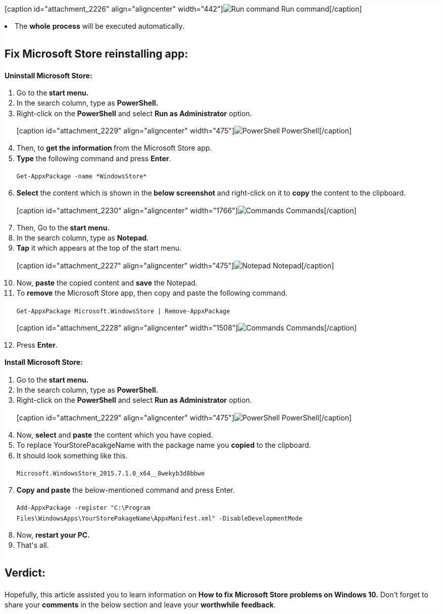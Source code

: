 [caption id="attachment_2226" align="aligncenter" width="442"]<img class="size-full wp-image-2226" src="https://windowscrazy.com/wp-content/uploads/2020/07/explorer_SRtRsrVkrK.png" alt="Run command" width="442" height="252" /> Run command[/caption]</li>
 	<li>The <strong>whole</strong> <strong>process</strong> will be executed automatically.</li>
</ol>
<h2 id="3">Fix Microsoft Store reinstalling app:</h2>
<strong>Uninstall Microsoft Store:</strong>
<ol>
 	<li>Go to the<strong> start menu.</strong></li>
 	<li>In the search column, type as <strong>PowerShell.</strong></li>
 	<li>Right-click on the <strong>PowerShell</strong> and select <strong>Run as Administrator</strong> option.

[caption id="attachment_2229" align="aligncenter" width="475"]<img class="size-full wp-image-2229" src="https://windowscrazy.com/wp-content/uploads/2020/07/explorer_qb5Lhd0uac.png" alt="PowerShell" width="475" height="769" /> PowerShell[/caption]</li>
 	<li>Then, to <strong>get the information </strong>from the Microsoft Store app.</li>
 	<li><strong>Type</strong> the following command and press <strong>Enter</strong>.
<pre><code>Get-AppxPackage -name *WindowsStore*</code></pre>
</li>
 	<li><strong>Select</strong> the content which is shown in the<strong> below screenshot</strong> and right-click on it to <strong>copy</strong> the content to the clipboard.

[caption id="attachment_2230" align="aligncenter" width="1766"]<img class="size-full wp-image-2230" src="https://windowscrazy.com/wp-content/uploads/2020/07/powershell_d7VxFSWfUp.png" alt="Commands" width="1766" height="654" /> Commands[/caption]</li>
 	<li>Then, Go to the<strong> start menu.</strong></li>
 	<li>In the search column, type as <strong>Notepad</strong>.</li>
 	<li><strong>Tap</strong> it which appears at the top of the start menu.

[caption id="attachment_2227" align="aligncenter" width="475"]<img class="size-full wp-image-2227" src="https://windowscrazy.com/wp-content/uploads/2020/07/explorer_8h5f8YeWxo.png" alt="Notepad" width="475" height="770" /> Notepad[/caption]</li>
 	<li>Now, <strong>paste</strong> the copied content and <strong>save</strong> the Notepad.</li>
 	<li>To <strong>remove</strong> the Microsoft Store app, then copy and paste the following command.
<pre><code>Get-AppxPackage Microsoft.WindowsStore | Remove-AppxPackage</code></pre>
[caption id="attachment_2228" align="aligncenter" width="1508"]<img class="size-full wp-image-2228" src="https://windowscrazy.com/wp-content/uploads/2020/07/powershell_tY69Jlo7bj.png" alt="Commands" width="1508" height="313" /> Commands[/caption]</li>
 	<li>Press <strong>Enter</strong>.</li>
</ol>
<strong>Install Microsoft Store:</strong>
<ol>
 	<li>Go to the<strong> start menu.</strong></li>
 	<li>In the search column, type as <strong>PowerShell.</strong></li>
 	<li>Right-click on the <strong>PowerShell</strong> and select <strong>Run as Administrator</strong> option.

[caption id="attachment_2229" align="aligncenter" width="475"]<img class="size-full wp-image-2229" src="https://windowscrazy.com/wp-content/uploads/2020/07/explorer_qb5Lhd0uac.png" alt="PowerShell" width="475" height="769" /> PowerShell[/caption]</li>
 	<li>Now, <strong>select</strong> and <strong>paste</strong> the content which you have copied.</li>
 	<li>To replace YourStorePacakgeName with the package name you <strong>copied</strong> to the clipboard.</li>
 	<li>It should look something like this.
<pre><code>Microsoft.WindowsStore_2015.7.1.0_x64__8wekyb3d8bbwe</code></pre>
</li>
 	<li><strong>Copy and paste</strong> the below-mentioned command and press Enter.
<pre><code>Add-AppxPackage -register "C:\Program 
Files\WindowsApps\YourStorePakageName\AppxManifest.xml" -DisableDevelopmentMode</code></pre>
</li>
 	<li>Now, <strong>restart your PC.</strong></li>
 	<li>That's all.</li>
</ol>
<h2 id="4">Verdict:</h2>
Hopefully, this article assisted you to learn information on <strong>How to fix Microsoft Store problems on Windows 10.</strong> Don’t forget to share your <strong>comments</strong> in the below section and leave your <strong>worthwhile</strong> <strong>feedback</strong>.